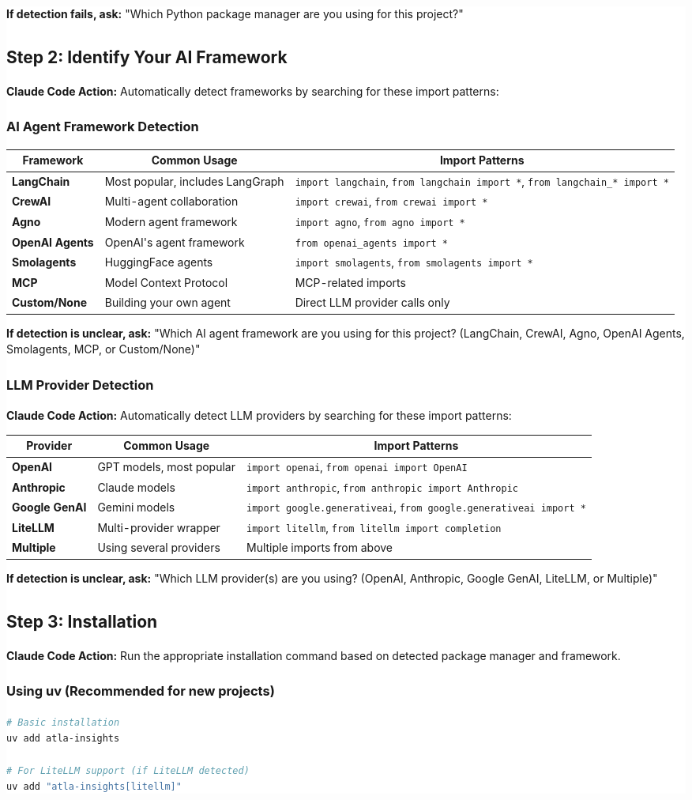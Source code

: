 **If detection fails, ask:** "Which Python package manager are you using for this project?"

## Step 2: Identify Your AI Framework

**Claude Code Action:** Automatically detect frameworks by searching for these import patterns:

### AI Agent Framework Detection

| Framework         | Common Usage                     | Import Patterns                                                            |
| ----------------- | -------------------------------- | -------------------------------------------------------------------------- |
| **LangChain**     | Most popular, includes LangGraph | `import langchain`, `from langchain import *`, `from langchain_* import *` |
| **CrewAI**        | Multi-agent collaboration        | `import crewai`, `from crewai import *`                                    |
| **Agno**          | Modern agent framework           | `import agno`, `from agno import *`                                        |
| **OpenAI Agents** | OpenAI's agent framework         | `from openai_agents import *`                                              |
| **Smolagents**    | HuggingFace agents               | `import smolagents`, `from smolagents import *`                            |
| **MCP**           | Model Context Protocol           | MCP-related imports                                                        |
| **Custom/None**   | Building your own agent          | Direct LLM provider calls only                                             |

**If detection is unclear, ask:** "Which AI agent framework are you using for this project? (LangChain, CrewAI, Agno, OpenAI Agents, Smolagents, MCP, or Custom/None)"

### LLM Provider Detection

**Claude Code Action:** Automatically detect LLM providers by searching for these import patterns:

| Provider         | Common Usage             | Import Patterns                                                   |
| ---------------- | ------------------------ | ----------------------------------------------------------------- |
| **OpenAI**       | GPT models, most popular | `import openai`, `from openai import OpenAI`                      |
| **Anthropic**    | Claude models            | `import anthropic`, `from anthropic import Anthropic`             |
| **Google GenAI** | Gemini models            | `import google.generativeai`, `from google.generativeai import *` |
| **LiteLLM**      | Multi-provider wrapper   | `import litellm`, `from litellm import completion`                |
| **Multiple**     | Using several providers  | Multiple imports from above                                       |

**If detection is unclear, ask:** "Which LLM provider(s) are you using? (OpenAI, Anthropic, Google GenAI, LiteLLM, or Multiple)"

## Step 3: Installation

**Claude Code Action:** Run the appropriate installation command based on detected package manager and framework.

### Using uv (Recommended for new projects)

```bash
# Basic installation
uv add atla-insights

# For LiteLLM support (if LiteLLM detected)
uv add "atla-insights[litellm]"
```
